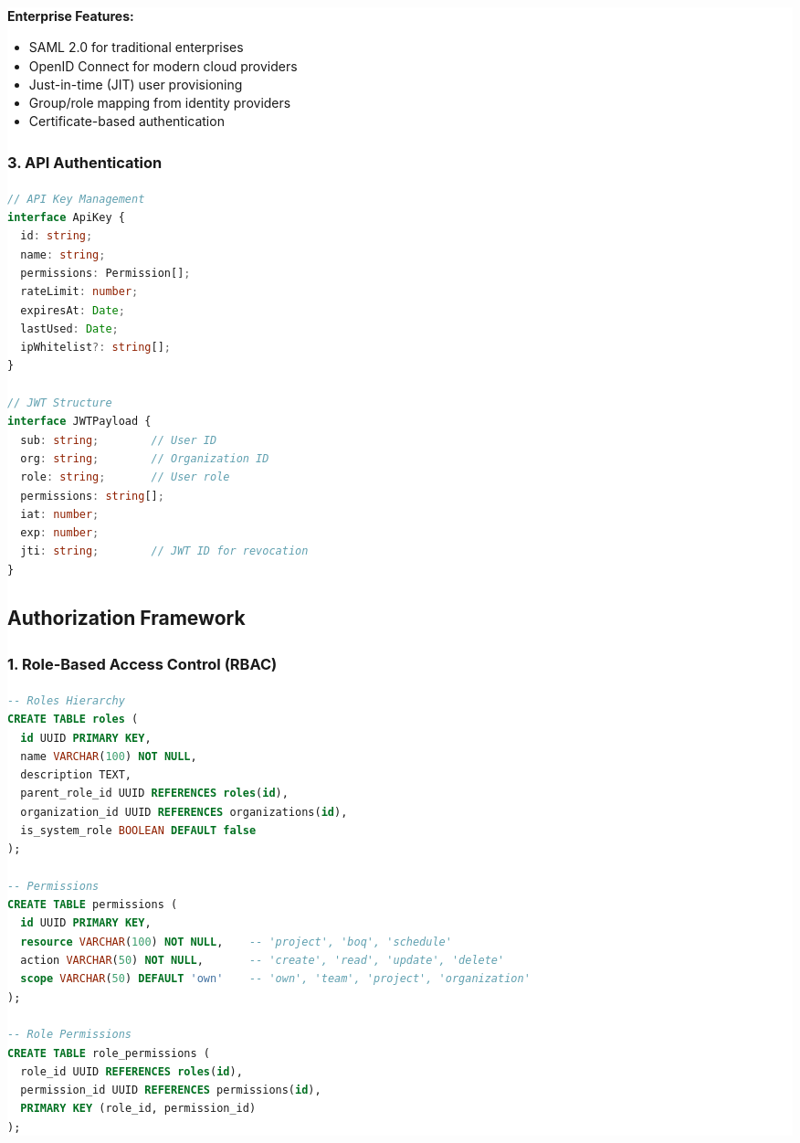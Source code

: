 **Enterprise Features:**
- SAML 2.0 for traditional enterprises
- OpenID Connect for modern cloud providers
- Just-in-time (JIT) user provisioning
- Group/role mapping from identity providers
- Certificate-based authentication

### 3. API Authentication
```typescript
// API Key Management
interface ApiKey {
  id: string;
  name: string;
  permissions: Permission[];
  rateLimit: number;
  expiresAt: Date;
  lastUsed: Date;
  ipWhitelist?: string[];
}

// JWT Structure
interface JWTPayload {
  sub: string;        // User ID
  org: string;        // Organization ID
  role: string;       // User role
  permissions: string[];
  iat: number;
  exp: number;
  jti: string;        // JWT ID for revocation
}
```

## Authorization Framework

### 1. Role-Based Access Control (RBAC)
```sql
-- Roles Hierarchy
CREATE TABLE roles (
  id UUID PRIMARY KEY,
  name VARCHAR(100) NOT NULL,
  description TEXT,
  parent_role_id UUID REFERENCES roles(id),
  organization_id UUID REFERENCES organizations(id),
  is_system_role BOOLEAN DEFAULT false
);

-- Permissions
CREATE TABLE permissions (
  id UUID PRIMARY KEY,
  resource VARCHAR(100) NOT NULL,    -- 'project', 'boq', 'schedule'
  action VARCHAR(50) NOT NULL,       -- 'create', 'read', 'update', 'delete'
  scope VARCHAR(50) DEFAULT 'own'    -- 'own', 'team', 'project', 'organization'
);

-- Role Permissions
CREATE TABLE role_permissions (
  role_id UUID REFERENCES roles(id),
  permission_id UUID REFERENCES permissions(id),
  PRIMARY KEY (role_id, permission_id)
);
```
